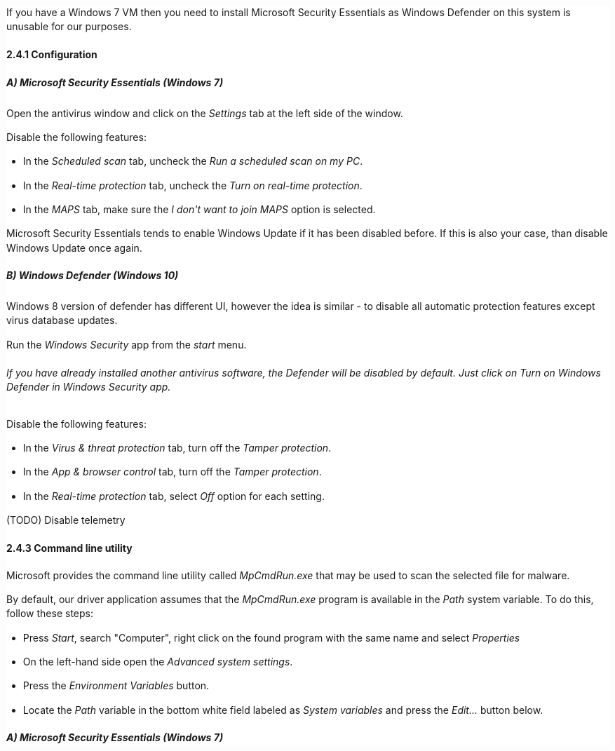 If you have a Windows 7 VM then you need to install Microsoft Security Essentials as Windows 
Defender on this system is unusable for our purposes.

#### 2.4.1 Configuration

##### A) Microsoft Security Essentials (Windows 7)

Open the antivirus window and click on the *Settings* tab at the left side of the window.

Disable the following features:

* In the *Scheduled scan* tab, uncheck the *Run a scheduled scan on my PC*. 

* In the *Real-time protection* tab, uncheck the *Turn on real-time protection*.

* In the *MAPS* tab, make sure the *I don't want to join MAPS* option is selected. 

Microsoft Security Essentials tends to enable Windows Update if it has been disabled before.
If this is also your case, than disable Windows Update once again. 

##### B) Windows Defender (Windows 10)

Windows 8 version of defender has different UI, however the idea is similar - to disable all 
automatic protection features except virus database updates.
  
Run the *Windows Security* app from the *start* menu. 

###### If you have already installed another antivirus software, the Defender will be disabled by default. Just click on *Turn on Windows Defender* in Windows Security app. 

Disable the following features:

* In the *Virus & threat protection* tab, turn off the *Tamper protection*. 

* In the *App & browser control* tab, turn off the *Tamper protection*. 

* In the *Real-time protection* tab, select *Off* option for each setting.

(TODO) Disable telemetry

#### 2.4.3 Command line utility

Microsoft provides the command line utility called *MpCmdRun.exe* that may be used to scan the 
selected file for malware.

By default, our driver application assumes that the *MpCmdRun.exe* program is available in the *Path* 
system variable. To do this, follow these steps:

* Press *Start*, search "Computer", right click on the found program with the same name and select 
*Properties* 

* On the left-hand side open the *Advanced system settings*.

* Press the *Environment Variables* button.

* Locate the *Path* variable in the bottom white field labeled as *System variables* and press 
the *Edit...* button below.

##### A) Microsoft Security Essentials (Windows 7)
